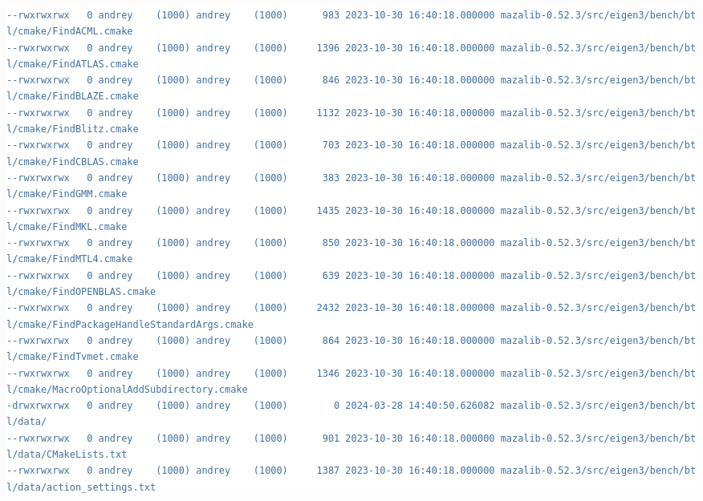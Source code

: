 ```diff
--rwxrwxrwx   0 andrey    (1000) andrey    (1000)      983 2023-10-30 16:40:18.000000 mazalib-0.52.3/src/eigen3/bench/btl/cmake/FindACML.cmake
--rwxrwxrwx   0 andrey    (1000) andrey    (1000)     1396 2023-10-30 16:40:18.000000 mazalib-0.52.3/src/eigen3/bench/btl/cmake/FindATLAS.cmake
--rwxrwxrwx   0 andrey    (1000) andrey    (1000)      846 2023-10-30 16:40:18.000000 mazalib-0.52.3/src/eigen3/bench/btl/cmake/FindBLAZE.cmake
--rwxrwxrwx   0 andrey    (1000) andrey    (1000)     1132 2023-10-30 16:40:18.000000 mazalib-0.52.3/src/eigen3/bench/btl/cmake/FindBlitz.cmake
--rwxrwxrwx   0 andrey    (1000) andrey    (1000)      703 2023-10-30 16:40:18.000000 mazalib-0.52.3/src/eigen3/bench/btl/cmake/FindCBLAS.cmake
--rwxrwxrwx   0 andrey    (1000) andrey    (1000)      383 2023-10-30 16:40:18.000000 mazalib-0.52.3/src/eigen3/bench/btl/cmake/FindGMM.cmake
--rwxrwxrwx   0 andrey    (1000) andrey    (1000)     1435 2023-10-30 16:40:18.000000 mazalib-0.52.3/src/eigen3/bench/btl/cmake/FindMKL.cmake
--rwxrwxrwx   0 andrey    (1000) andrey    (1000)      850 2023-10-30 16:40:18.000000 mazalib-0.52.3/src/eigen3/bench/btl/cmake/FindMTL4.cmake
--rwxrwxrwx   0 andrey    (1000) andrey    (1000)      639 2023-10-30 16:40:18.000000 mazalib-0.52.3/src/eigen3/bench/btl/cmake/FindOPENBLAS.cmake
--rwxrwxrwx   0 andrey    (1000) andrey    (1000)     2432 2023-10-30 16:40:18.000000 mazalib-0.52.3/src/eigen3/bench/btl/cmake/FindPackageHandleStandardArgs.cmake
--rwxrwxrwx   0 andrey    (1000) andrey    (1000)      864 2023-10-30 16:40:18.000000 mazalib-0.52.3/src/eigen3/bench/btl/cmake/FindTvmet.cmake
--rwxrwxrwx   0 andrey    (1000) andrey    (1000)     1346 2023-10-30 16:40:18.000000 mazalib-0.52.3/src/eigen3/bench/btl/cmake/MacroOptionalAddSubdirectory.cmake
-drwxrwxrwx   0 andrey    (1000) andrey    (1000)        0 2024-03-28 14:40:50.626082 mazalib-0.52.3/src/eigen3/bench/btl/data/
--rwxrwxrwx   0 andrey    (1000) andrey    (1000)      901 2023-10-30 16:40:18.000000 mazalib-0.52.3/src/eigen3/bench/btl/data/CMakeLists.txt
--rwxrwxrwx   0 andrey    (1000) andrey    (1000)     1387 2023-10-30 16:40:18.000000 mazalib-0.52.3/src/eigen3/bench/btl/data/action_settings.txt

